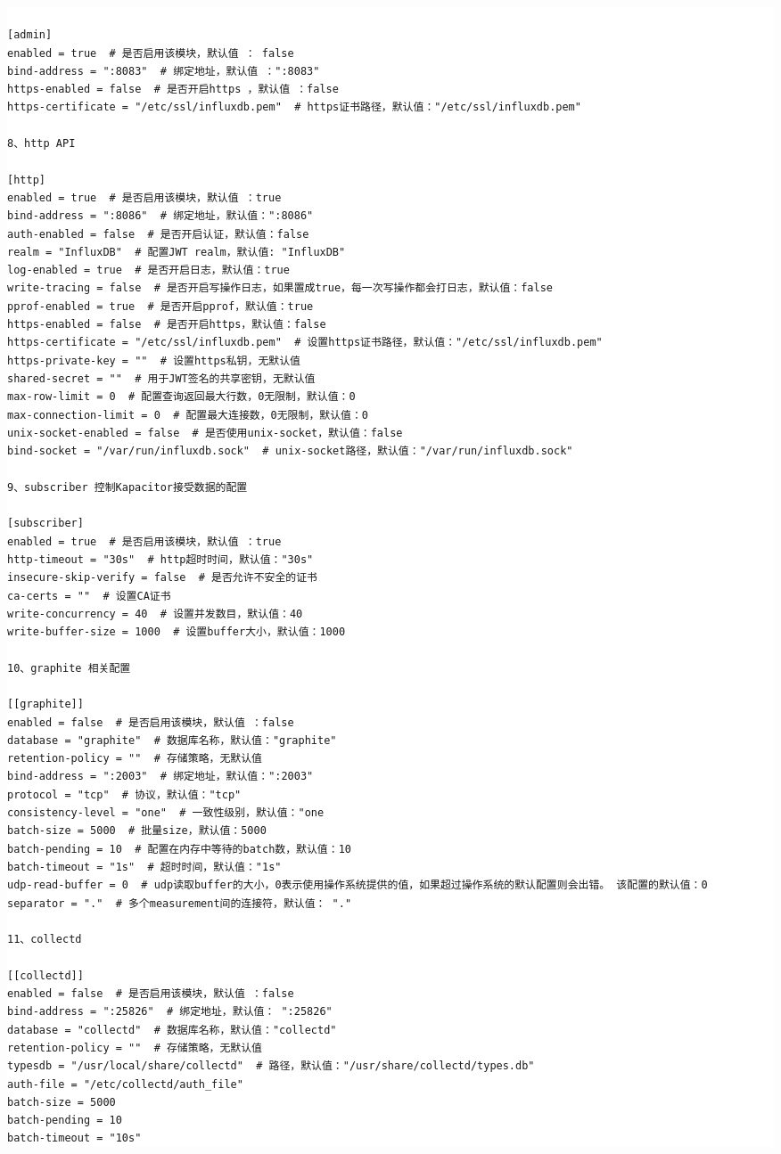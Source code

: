 ```

[admin]
enabled = true  # 是否启用该模块，默认值 ： false
bind-address = ":8083"  # 绑定地址，默认值 ：":8083"
https-enabled = false  # 是否开启https ，默认值 ：false
https-certificate = "/etc/ssl/influxdb.pem"  # https证书路径，默认值："/etc/ssl/influxdb.pem"

8、http API

[http]
enabled = true  # 是否启用该模块，默认值 ：true
bind-address = ":8086"  # 绑定地址，默认值：":8086"
auth-enabled = false  # 是否开启认证，默认值：false
realm = "InfluxDB"  # 配置JWT realm，默认值: "InfluxDB"
log-enabled = true  # 是否开启日志，默认值：true
write-tracing = false  # 是否开启写操作日志，如果置成true，每一次写操作都会打日志，默认值：false
pprof-enabled = true  # 是否开启pprof，默认值：true
https-enabled = false  # 是否开启https，默认值：false
https-certificate = "/etc/ssl/influxdb.pem"  # 设置https证书路径，默认值："/etc/ssl/influxdb.pem"
https-private-key = ""  # 设置https私钥，无默认值
shared-secret = ""  # 用于JWT签名的共享密钥，无默认值
max-row-limit = 0  # 配置查询返回最大行数，0无限制，默认值：0
max-connection-limit = 0  # 配置最大连接数，0无限制，默认值：0
unix-socket-enabled = false  # 是否使用unix-socket，默认值：false
bind-socket = "/var/run/influxdb.sock"  # unix-socket路径，默认值："/var/run/influxdb.sock"

9、subscriber 控制Kapacitor接受数据的配置

[subscriber]
enabled = true  # 是否启用该模块，默认值 ：true
http-timeout = "30s"  # http超时时间，默认值："30s"
insecure-skip-verify = false  # 是否允许不安全的证书
ca-certs = ""  # 设置CA证书
write-concurrency = 40  # 设置并发数目，默认值：40
write-buffer-size = 1000  # 设置buffer大小，默认值：1000

10、graphite 相关配置

[[graphite]]
enabled = false  # 是否启用该模块，默认值 ：false
database = "graphite"  # 数据库名称，默认值："graphite"
retention-policy = ""  # 存储策略，无默认值
bind-address = ":2003"  # 绑定地址，默认值：":2003"
protocol = "tcp"  # 协议，默认值："tcp"
consistency-level = "one"  # 一致性级别，默认值："one
batch-size = 5000  # 批量size，默认值：5000
batch-pending = 10  # 配置在内存中等待的batch数，默认值：10
batch-timeout = "1s"  # 超时时间，默认值："1s"
udp-read-buffer = 0  # udp读取buffer的大小，0表示使用操作系统提供的值，如果超过操作系统的默认配置则会出错。 该配置的默认值：0
separator = "."  # 多个measurement间的连接符，默认值： "."

11、collectd

[[collectd]]
enabled = false  # 是否启用该模块，默认值 ：false
bind-address = ":25826"  # 绑定地址，默认值： ":25826"
database = "collectd"  # 数据库名称，默认值："collectd"
retention-policy = ""  # 存储策略，无默认值
typesdb = "/usr/local/share/collectd"  # 路径，默认值："/usr/share/collectd/types.db"
auth-file = "/etc/collectd/auth_file"
batch-size = 5000
batch-pending = 10
batch-timeout = "10s"
```